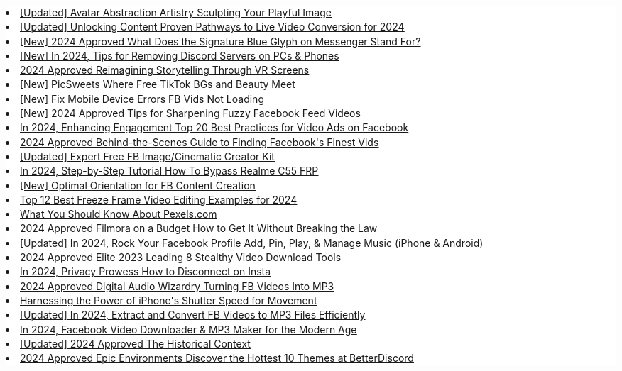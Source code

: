 <li><a href="https://facebook-video-files.techidaily.com/updated-avatar-abstraction-artistry-sculpting-your-playful-image/"><u>[Updated] Avatar Abstraction Artistry  Sculpting Your Playful Image</u></a></li>
<li><a href="https://facebook-video-files.techidaily.com/updated-unlocking-content-proven-pathways-to-live-video-conversion-for-2024/"><u>[Updated] Unlocking Content  Proven Pathways to Live Video Conversion for 2024</u></a></li>
<li><a href="https://facebook-video-files.techidaily.com/new-2024-approved-what-does-the-signature-blue-glyph-on-messenger-stand-for/"><u>[New] 2024 Approved  What Does the Signature Blue Glyph on Messenger Stand For?</u></a></li>
<li><a href="https://discord-videos.techidaily.com/new-in-2024-tips-for-removing-discord-servers-on-pcs-and-phones/"><u>[New] In 2024, Tips for Removing Discord Servers on PCs & Phones</u></a></li>
<li><a href="https://extra-guidance.techidaily.com/2024-approved-reimagining-storytelling-through-vr-screens/"><u>2024 Approved  Reimagining Storytelling Through VR Screens</u></a></li>
<li><a href="https://extra-approaches.techidaily.com/new-picsweets-where-free-tiktok-bgs-and-beauty-meet/"><u>[New] PicSweets  Where Free TikTok BGs and Beauty Meet</u></a></li>
<li><a href="https://facebook-video-files.techidaily.com/new-fix-mobile-device-errors-fb-vids-not-loading/"><u>[New] Fix Mobile Device Errors  FB Vids Not Loading</u></a></li>
<li><a href="https://facebook-video-files.techidaily.com/new-2024-approved-tips-for-sharpening-fuzzy-facebook-feed-videos/"><u>[New] 2024 Approved  Tips for Sharpening Fuzzy Facebook Feed Videos</u></a></li>
<li><a href="https://facebook-video-files.techidaily.com/in-2024-enhancing-engagement-top-20-best-practices-for-video-ads-on-facebook/"><u>In 2024, Enhancing Engagement  Top 20 Best Practices for Video Ads on Facebook</u></a></li>
<li><a href="https://facebook-video-files.techidaily.com/2024-approved-behind-the-scenes-guide-to-finding-facebooks-finest-vids/"><u>2024 Approved  Behind-the-Scenes Guide to Finding Facebook's Finest Vids</u></a></li>
<li><a href="https://facebook-video-files.techidaily.com/updated-expert-free-fb-imagecinematic-creator-kit/"><u>[Updated] Expert Free FB Image/Cinematic Creator Kit</u></a></li>
<li><a href="https://android-frp.techidaily.com/in-2024-step-by-step-tutorial-how-to-bypass-realme-c55-frp-by-drfone-android/"><u>In 2024, Step-by-Step Tutorial How To Bypass Realme C55 FRP</u></a></li>
<li><a href="https://facebook-video-files.techidaily.com/new-optimal-orientation-for-fb-content-creation/"><u>[New] Optimal Orientation for FB Content Creation</u></a></li>
<li><a href="https://ai-video-editing.techidaily.com/top-12-best-freeze-frame-video-editing-examples-for-2024/"><u>Top 12 Best Freeze Frame Video Editing Examples for 2024</u></a></li>
<li><a href="https://sound-optimizing.techidaily.com/what-you-should-know-about-pexelscom/"><u>What You Should Know About Pexels.com</u></a></li>
<li><a href="https://ai-driven-video-production.techidaily.com/2024-approved-filmora-on-a-budget-how-to-get-it-without-breaking-the-law/"><u>2024 Approved Filmora on a Budget How to Get It Without Breaking the Law</u></a></li>
<li><a href="https://facebook-video-files.techidaily.com/updated-in-2024-rock-your-facebook-profile-add-pin-play-and-manage-music-iphone-and-android/"><u>[Updated] In 2024, Rock Your Facebook Profile  Add, Pin, Play, & Manage Music (iPhone & Android)</u></a></li>
<li><a href="https://facebook-video-files.techidaily.com/2024-approved-elite-2023-leading-8-stealthy-video-download-tools/"><u>2024 Approved  Elite 2023  Leading 8 Stealthy Video Download Tools</u></a></li>
<li><a href="https://instagram-video-recordings.techidaily.com/in-2024-privacy-prowess-how-to-disconnect-on-insta/"><u>In 2024, Privacy Prowess  How to Disconnect on Insta</u></a></li>
<li><a href="https://facebook-video-files.techidaily.com/2024-approved-digital-audio-wizardry-turning-fb-videos-into-mp3/"><u>2024 Approved  Digital Audio Wizardry  Turning FB Videos Into MP3</u></a></li>
<li><a href="https://extra-lessons.techidaily.com/harnessing-the-power-of-iphones-shutter-speed-for-movement/"><u>Harnessing the Power of iPhone's Shutter Speed for Movement</u></a></li>
<li><a href="https://facebook-clips.techidaily.com/updated-in-2024-extract-and-convert-fb-videos-to-mp3-files-efficiently/"><u>[Updated] In 2024, Extract and Convert FB Videos to MP3 Files Efficiently</u></a></li>
<li><a href="https://facebook-video-files.techidaily.com/in-2024-facebook-video-downloader-and-mp3-maker-for-the-modern-age/"><u>In 2024, Facebook Video Downloader & MP3 Maker for the Modern Age</u></a></li>
<li><a href="https://facebook-video-files.techidaily.com/updated-2024-approved-the-historical-context/"><u>[Updated] 2024 Approved  The Historical Context</u></a></li>
<li><a href="https://discord-videos.techidaily.com/2024-approved-epic-environments-discover-the-hottest-10-themes-at-betterdiscord/"><u>2024 Approved  Epic Environments  Discover the Hottest 10 Themes at BetterDiscord</u></a></li>